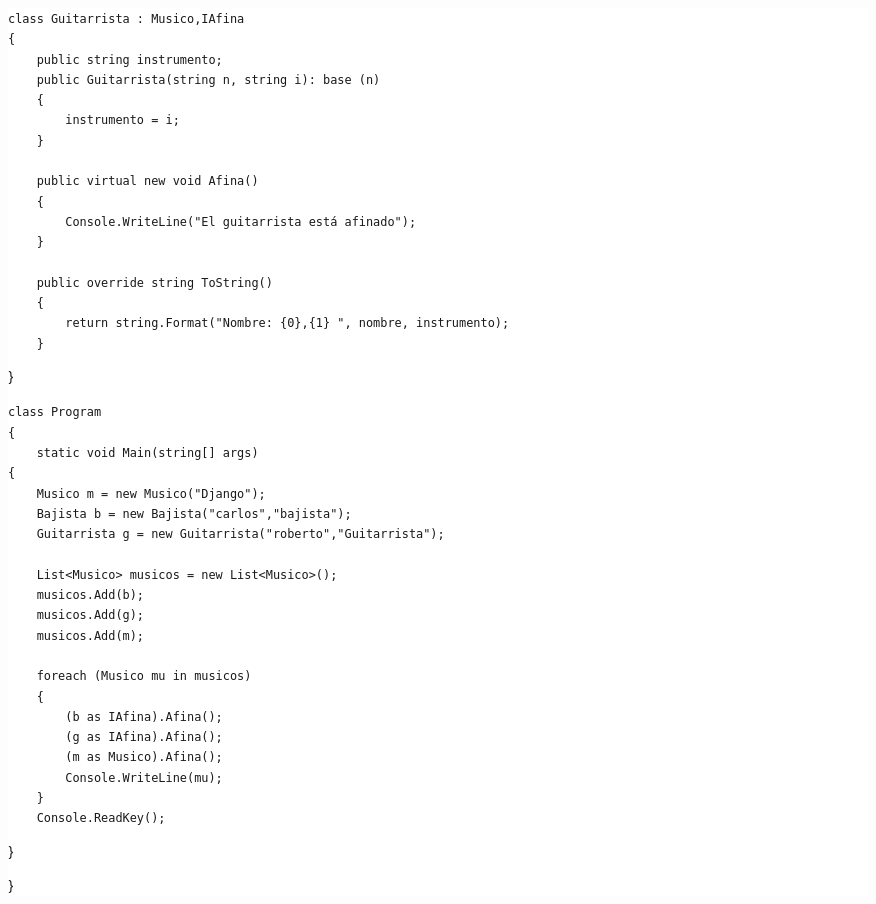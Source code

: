     class Guitarrista : Musico,IAfina
    {
        public string instrumento;
        public Guitarrista(string n, string i): base (n)
        {
            instrumento = i;
        }

        public virtual new void Afina()
        {
            Console.WriteLine("El guitarrista está afinado");
        }

        public override string ToString()
        {
            return string.Format("Nombre: {0},{1} ", nombre, instrumento);
        }
}

    class Program
    {
        static void Main(string[] args)
    {
        Musico m = new Musico("Django"); 
        Bajista b = new Bajista("carlos","bajista");
        Guitarrista g = new Guitarrista("roberto","Guitarrista");

        List<Musico> musicos = new List<Musico>();
        musicos.Add(b);
        musicos.Add(g);
        musicos.Add(m);

        foreach (Musico mu in musicos)
        {
            (b as IAfina).Afina();
            (g as IAfina).Afina();
            (m as Musico).Afina();
            Console.WriteLine(mu);
        }
        Console.ReadKey();
}

}
